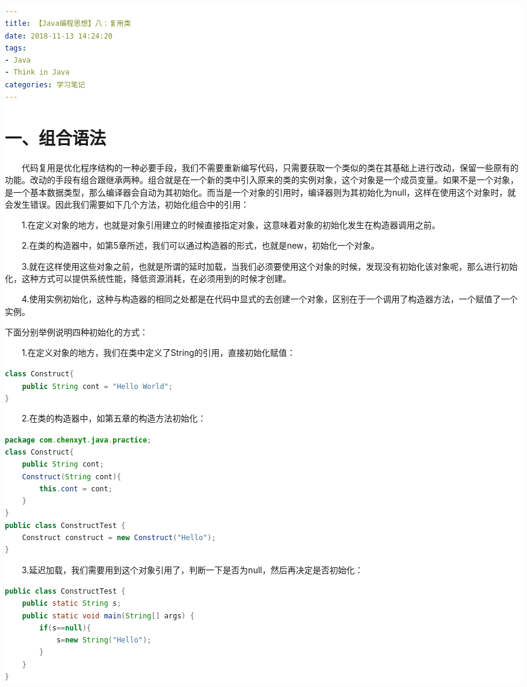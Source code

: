 ```yaml
---
title: 【Java编程思想】八：复用类
date: 2018-11-13 14:24:20
tags:
- Java 
- Think in Java
categories: 学习笔记
---
```


# 一、组合语法

&ensp;&ensp;&ensp;&ensp;代码复用是优化程序结构的一种必要手段，我们不需要重新编写代码，只需要获取一个类似的类在其基础上进行改动，保留一些原有的功能。改动的手段有组合跟继承两种。组合就是在一个新的类中引入原来的类的实例对象，这个对象是一个成员变量。如果不是一个对象，是一个基本数据类型，那么编译器会自动为其初始化。而当是一个对象的引用时，编译器则为其初始化为null，这样在使用这个对象时，就会发生错误。因此我们需要如下几个方法，初始化组合中的引用：

&ensp;&ensp;&ensp;&ensp;1.在定义对象的地方，也就是对象引用建立的时候直接指定对象，这意味着对象的初始化发生在构造器调用之前。

&ensp;&ensp;&ensp;&ensp;2.在类的构造器中，如第5章所述，我们可以通过构造器的形式，也就是new，初始化一个对象。

&ensp;&ensp;&ensp;&ensp;3.就在这样使用这些对象之前，也就是所谓的延时加载，当我们必须要使用这个对象的时候，发现没有初始化该对象呢，那么进行初始化，这种方式可以提供系统性能，降低资源消耗，在必须用到的时候才创建。

&ensp;&ensp;&ensp;&ensp;4.使用实例初始化，这种与构造器的相同之处都是在代码中显式的去创建一个对象，区别在于一个调用了构造器方法，一个赋值了一个实例。

下面分别举例说明四种初始化的方式：

&ensp;&ensp;&ensp;&ensp;1.在定义对象的地方，我们在类中定义了String的引用，直接初始化赋值：

```java
class Construct{
	public String cont = "Hello World";
}
```

&ensp;&ensp;&ensp;&ensp;2.在类的构造器中，如第五章的构造方法初始化：

```java
package com.chenxyt.java.practice;
class Construct{
	public String cont;
	Construct(String cont){
		this.cont = cont;
	}
}
public class ConstructTest {
	Construct construct = new Construct("Hello");
}
```

&ensp;&ensp;&ensp;&ensp;3.延迟加载，我们需要用到这个对象引用了，判断一下是否为null，然后再决定是否初始化：

```java
public class ConstructTest {
	public static String s;
	public static void main(String[] args) {
		if(s==null){
			s=new String("Hello");
		}
	}
}
```
